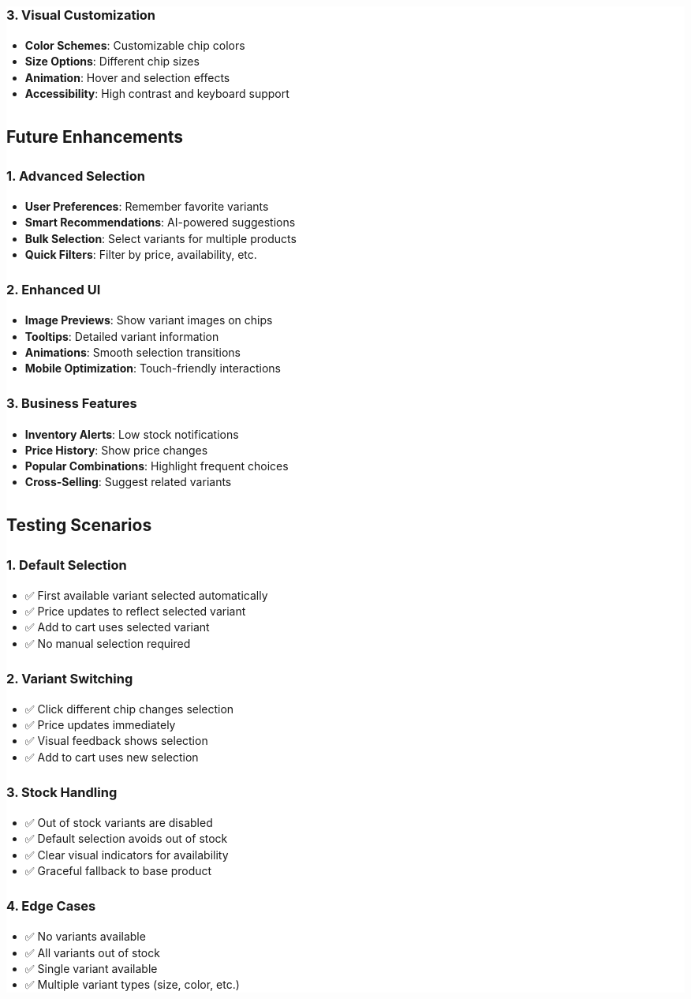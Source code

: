 ### 3. Visual Customization
- **Color Schemes**: Customizable chip colors
- **Size Options**: Different chip sizes
- **Animation**: Hover and selection effects
- **Accessibility**: High contrast and keyboard support

## Future Enhancements

### 1. Advanced Selection
- **User Preferences**: Remember favorite variants
- **Smart Recommendations**: AI-powered suggestions
- **Bulk Selection**: Select variants for multiple products
- **Quick Filters**: Filter by price, availability, etc.

### 2. Enhanced UI
- **Image Previews**: Show variant images on chips
- **Tooltips**: Detailed variant information
- **Animations**: Smooth selection transitions
- **Mobile Optimization**: Touch-friendly interactions

### 3. Business Features
- **Inventory Alerts**: Low stock notifications
- **Price History**: Show price changes
- **Popular Combinations**: Highlight frequent choices
- **Cross-Selling**: Suggest related variants

## Testing Scenarios

### 1. Default Selection
- ✅ First available variant selected automatically
- ✅ Price updates to reflect selected variant
- ✅ Add to cart uses selected variant
- ✅ No manual selection required

### 2. Variant Switching
- ✅ Click different chip changes selection
- ✅ Price updates immediately
- ✅ Visual feedback shows selection
- ✅ Add to cart uses new selection

### 3. Stock Handling
- ✅ Out of stock variants are disabled
- ✅ Default selection avoids out of stock
- ✅ Clear visual indicators for availability
- ✅ Graceful fallback to base product

### 4. Edge Cases
- ✅ No variants available
- ✅ All variants out of stock
- ✅ Single variant available
- ✅ Multiple variant types (size, color, etc.)
